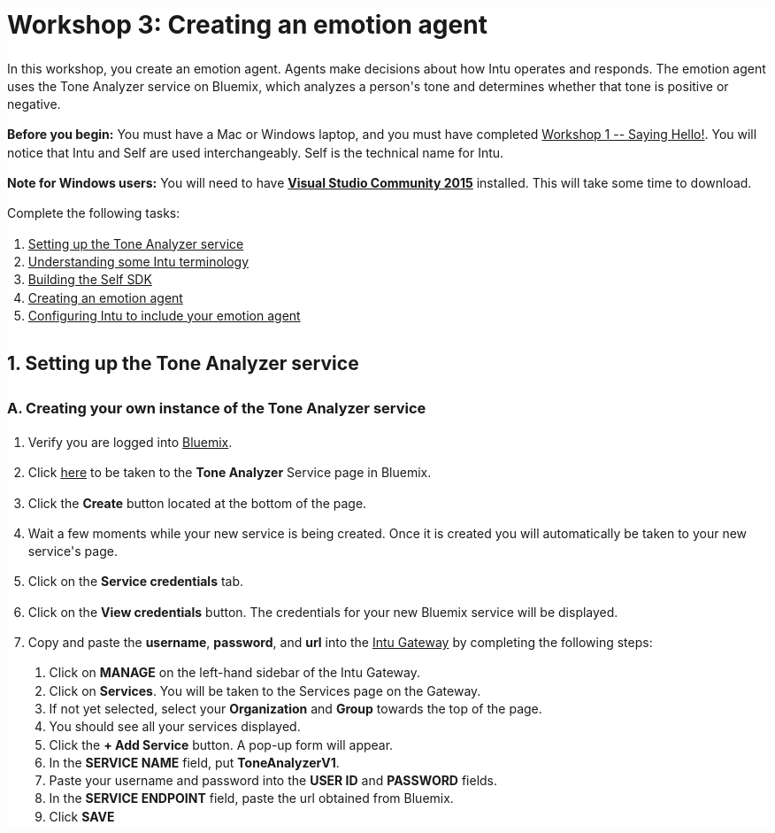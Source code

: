 # Workshop 3: Creating an emotion agent

In this workshop, you create an emotion agent. Agents make decisions about how Intu operates and responds. The emotion agent uses the Tone Analyzer service on Bluemix, which analyzes a person's tone and determines whether that tone is positive or negative.

**Before you begin:** You must have a Mac or Windows laptop, and you must have completed [Workshop 1 --  Saying Hello!](../../../workshops/Workshop1-SayingHello/lab-docs/README.md). You will notice that Intu and Self are used interchangeably. Self is the technical name for Intu.

**Note for Windows users:** You will need to have [**Visual Studio  Community 2015**](https://www.microsoft.com/en-us/download/details.aspx?id=48146) installed. This will take some time to download.

Complete the following tasks:

1. [Setting up the Tone Analyzer service](#setting-up-the-tone-analyzer-service)
2. [Understanding some Intu terminology](#understanding-some-intu-terminology)
3. [Building the Self SDK](#building-the-intu-sdk)
4. [Creating an emotion agent](#creating-an-emotion-agent)
5. [Configuring Intu to include your emotion agent](#configuring-intu-to-include-your-emotion-agent)

## <a name="setting-up-the-tone-analyzer-service">1. Setting up the Tone Analyzer service </a>

### A. Creating your own instance of the Tone Analyzer service

1. Verify you are logged into <a href="https://console.ng.bluemix.net/" target="_blank">Bluemix</a>.

2. Click <a href="https://console.ng.bluemix.net/catalog/services/tone_analyzer" target="_blank">here</a> to be taken to the **Tone Analyzer** Service page in Bluemix.

3. Click the **Create** button located at the bottom of the page.

4. Wait a few moments while your new service is being created. Once it is created you will automatically be taken to your new service's page.

5. Click on the **Service credentials** tab.

6. Click on the **View credentials** button.  The credentials for your new Bluemix service will be displayed.

7. Copy and paste the **username**, **password**, and **url** into the <a href="https://rg-gateway.mybluemix.net" target="_blank">Intu Gateway</a> by completing the following steps:
    1. Click on **MANAGE** on the left-hand sidebar of the Intu Gateway.
    2. Click on **Services**. You will be taken to the Services page on the Gateway.
    3. If not yet selected, select your **Organization** and **Group** towards the top of the page.
    4. You should see all your services displayed.
    5. Click the **+ Add Service** button. A pop-up form will appear.
    6. In the **SERVICE NAME** field, put **ToneAnalyzerV1**.
    7. Paste your username and password into the **USER ID** and **PASSWORD** fields.
    8. In the **SERVICE ENDPOINT** field, paste the url obtained from Bluemix.
    9. Click **SAVE**
   